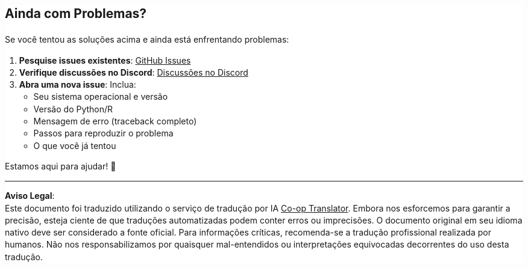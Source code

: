 ## Ainda com Problemas?

Se você tentou as soluções acima e ainda está enfrentando problemas:

1. **Pesquise issues existentes**: [GitHub Issues](https://github.com/microsoft/ML-For-Beginners/issues)
2. **Verifique discussões no Discord**: [Discussões no Discord](https://aka.ms/foundry/discord)
3. **Abra uma nova issue**: Inclua:
   - Seu sistema operacional e versão
   - Versão do Python/R
   - Mensagem de erro (traceback completo)
   - Passos para reproduzir o problema
   - O que você já tentou

Estamos aqui para ajudar! 🚀

---

**Aviso Legal**:  
Este documento foi traduzido utilizando o serviço de tradução por IA [Co-op Translator](https://github.com/Azure/co-op-translator). Embora nos esforcemos para garantir a precisão, esteja ciente de que traduções automatizadas podem conter erros ou imprecisões. O documento original em seu idioma nativo deve ser considerado a fonte oficial. Para informações críticas, recomenda-se a tradução profissional realizada por humanos. Não nos responsabilizamos por quaisquer mal-entendidos ou interpretações equivocadas decorrentes do uso desta tradução.